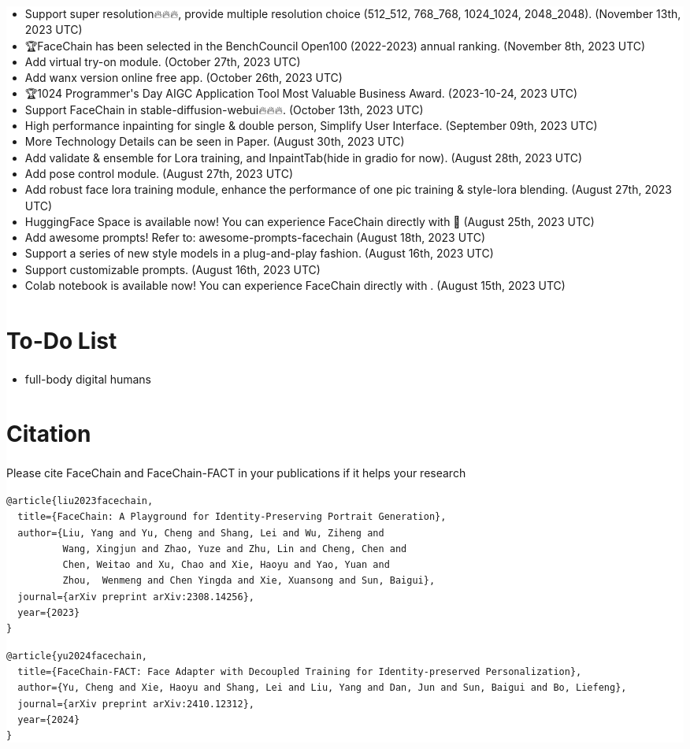 -   Support super resolution🔥🔥🔥, provide multiple resolution choice (512_512, 768_768, 1024_1024, 2048_2048). (November 13th, 2023 UTC)
-   🏆FaceChain has been selected in the BenchCouncil Open100 (2022-2023) annual ranking. (November 8th, 2023 UTC)
-   Add virtual try-on module. (October 27th, 2023 UTC)
-   Add wanx version online free app. (October 26th, 2023 UTC)
-   🏆1024 Programmer's Day AIGC Application Tool Most Valuable Business Award. (2023-10-24, 2023 UTC)
-   Support FaceChain in stable-diffusion-webui🔥🔥🔥. (October 13th, 2023 UTC)
-   High performance inpainting for single & double person, Simplify User Interface. (September 09th, 2023 UTC)
-   More Technology Details can be seen in Paper. (August 30th, 2023 UTC)
-   Add validate & ensemble for Lora training, and InpaintTab(hide in gradio for now). (August 28th, 2023 UTC)
-   Add pose control module. (August 27th, 2023 UTC)
-   Add robust face lora training module, enhance the performance of one pic training & style-lora blending. (August 27th, 2023 UTC)
-   HuggingFace Space is available now! You can experience FaceChain directly with 🤗 (August 25th, 2023 UTC)
-   Add awesome prompts! Refer to: awesome-prompts-facechain (August 18th, 2023 UTC)
-   Support a series of new style models in a plug-and-play fashion. (August 16th, 2023 UTC)
-   Support customizable prompts. (August 16th, 2023 UTC)
-   Colab notebook is available now! You can experience FaceChain directly with . (August 15th, 2023 UTC)

To-Do List
==========

-   full-body digital humans

Citation
========

Please cite FaceChain and FaceChain-FACT in your publications if it helps your research

```
@article{liu2023facechain,
  title={FaceChain: A Playground for Identity-Preserving Portrait Generation},
  author={Liu, Yang and Yu, Cheng and Shang, Lei and Wu, Ziheng and 
          Wang, Xingjun and Zhao, Yuze and Zhu, Lin and Cheng, Chen and 
          Chen, Weitao and Xu, Chao and Xie, Haoyu and Yao, Yuan and 
          Zhou,  Wenmeng and Chen Yingda and Xie, Xuansong and Sun, Baigui},
  journal={arXiv preprint arXiv:2308.14256},
  year={2023}
}
```

```
@article{yu2024facechain,
  title={FaceChain-FACT: Face Adapter with Decoupled Training for Identity-preserved Personalization},
  author={Yu, Cheng and Xie, Haoyu and Shang, Lei and Liu, Yang and Dan, Jun and Sun, Baigui and Bo, Liefeng},
  journal={arXiv preprint arXiv:2410.12312},
  year={2024}
}
```
